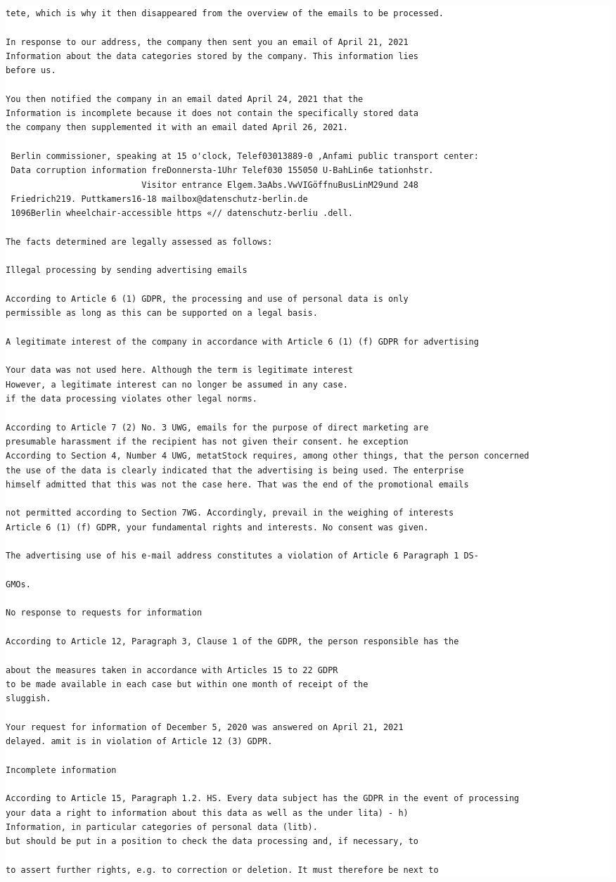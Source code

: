 ```
tete, which is why it then disappeared from the overview of the emails to be processed.

In response to our address, the company then sent you an email of April 21, 2021
Information about the data categories stored by the company. This information lies
before us.

You then notified the company in an email dated April 24, 2021 that the
Information is incomplete because it does not contain the specifically stored data
the company then supplemented it with an email dated April 26, 2021.

 Berlin commissioner, speaking at 15 o'clock, Telef03013889-0 ‚Anfami public transport center:
 Data corruption information freDonnersta-1Uhr Telef030 155050 U-BahLin6e tationhstr.
                           Visitor entrance Elgem.3aAbs.VwVIGöffnuBusLinM29und 248
 Friedrich219. Puttkamers16-18 mailbox@datenschutz-berlin.de
 1096Berlin wheelchair-accessible https «// datenschutz-berliu .dell.

The facts determined are legally assessed as follows:

Illegal processing by sending advertising emails

According to Article 6 (1) GDPR, the processing and use of personal data is only
permissible as long as this can be supported on a legal basis.

A legitimate interest of the company in accordance with Article 6 (1) (f) GDPR for advertising

Your data was not used here. Although the term is legitimate interest
However, a legitimate interest can no longer be assumed in any case.
if the data processing violates other legal norms.

According to Article 7 (2) No. 3 UWG, emails for the purpose of direct marketing are
presumable harassment if the recipient has not given their consent. he exception
According to Section 4, Number 4 UWG, metatStock requires, among other things, that the person concerned
the use of the data is clearly indicated that the advertising is being used. The enterprise
himself admitted that this was not the case here. That was the end of the promotional emails

not permitted according to Section 7WG. Accordingly, prevail in the weighing of interests
Article 6 (1) (f) GDPR, your fundamental rights and interests. No consent was given.

The advertising use of his e-mail address constitutes a violation of Article 6 Paragraph 1 DS-

GMOs.

No response to requests for information

According to Article 12, Paragraph 3, Clause 1 of the GDPR, the person responsible has the

about the measures taken in accordance with Articles 15 to 22 GDPR
to be made available in each case but within one month of receipt of the
sluggish.

Your request for information of December 5, 2020 was answered on April 21, 2021
delayed. amit is in violation of Article 12 (3) GDPR.

Incomplete information

According to Article 15, Paragraph 1.2. HS. Every data subject has the GDPR in the event of processing
your data a right to information about this data as well as the under lita) - h)
Information, in particular categories of personal data (litb).
but should be put in a position to check the data processing and, if necessary, to

to assert further rights, e.g. to correction or deletion. It must therefore be next to
```